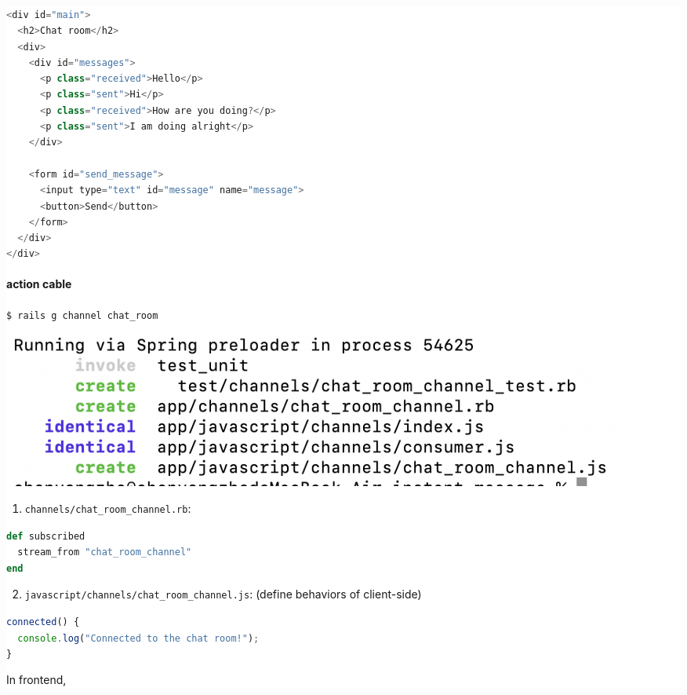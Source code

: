 ```javascript
<div id="main">  
  <h2>Chat room</h2>  
  <div>  
    <div id="messages">  
      <p class="received">Hello</p>  
      <p class="sent">Hi</p>  
      <p class="received">How are you doing?</p>  
      <p class="sent">I am doing alright</p>  
    </div>

    <form id="send_message">  
      <input type="text" id="message" name="message">  
      <button>Send</button>  
    </form>  
  </div>  
</div>
```

#### action cable

```bash
$ rails g channel chat_room
```

<img src="/assets/img/1__BZSEL__JAdfz4uK8eU8j1HQ.png" alt="">

1. `channels/chat_room_channel.rb`:

```ruby
def subscribed
  stream_from "chat_room_channel"
end
```

2. `javascript/channels/chat_room_channel.js`: (define behaviors of client-side)

```javascript
connected() {  
  console.log("Connected to the chat room!");  
}
```

In frontend,

